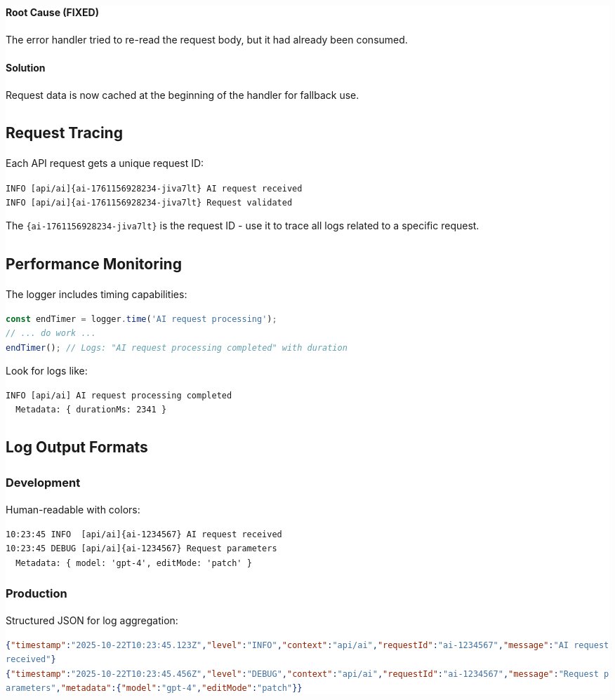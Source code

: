 #### Root Cause (FIXED)
The error handler tried to re-read the request body, but it had already been consumed.

#### Solution
Request data is now cached at the beginning of the handler for fallback use.

## Request Tracing

Each API request gets a unique request ID:

```
INFO [api/ai]{ai-1761156928234-jiva7lt} AI request received
INFO [api/ai]{ai-1761156928234-jiva7lt} Request validated
```

The `{ai-1761156928234-jiva7lt}` is the request ID - use it to trace all logs related to a specific request.

## Performance Monitoring

The logger includes timing capabilities:

```typescript
const endTimer = logger.time('AI request processing');
// ... do work ...
endTimer(); // Logs: "AI request processing completed" with duration
```

Look for logs like:
```
INFO [api/ai] AI request processing completed
  Metadata: { durationMs: 2341 }
```

## Log Output Formats

### Development
Human-readable with colors:
```
10:23:45 INFO  [api/ai]{ai-1234567} AI request received
10:23:45 DEBUG [api/ai]{ai-1234567} Request parameters
  Metadata: { model: 'gpt-4', editMode: 'patch' }
```

### Production
Structured JSON for log aggregation:
```json
{"timestamp":"2025-10-22T10:23:45.123Z","level":"INFO","context":"api/ai","requestId":"ai-1234567","message":"AI request received"}
{"timestamp":"2025-10-22T10:23:45.456Z","level":"DEBUG","context":"api/ai","requestId":"ai-1234567","message":"Request parameters","metadata":{"model":"gpt-4","editMode":"patch"}}
```
